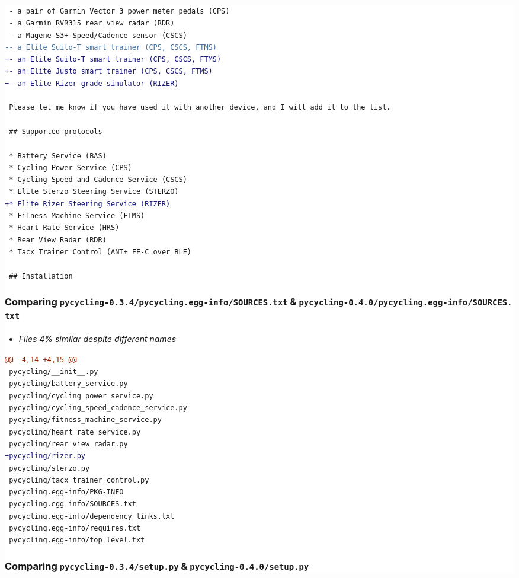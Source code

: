 ```diff
 - a pair of Garmin Vector 3 power meter pedals (CPS)
 - a Garmin RVR315 rear view radar (RDR)
 - a Magene S3+ Speed/Cadence sensor (CSCS)
-- a Elite Suito-T smart trainer (CPS, CSCS, FTMS)
+- an Elite Suito-T smart trainer (CPS, CSCS, FTMS)
+- an Elite Justo smart trainer (CPS, CSCS, FTMS)
+- an Elite Rizer grade simulator (RIZER)
 
 Please let me know if you have used it with another device, and I will add it to the list.
 
 ## Supported protocols
 
 * Battery Service (BAS)
 * Cycling Power Service (CPS)
 * Cycling Speed and Cadence Service (CSCS)
 * Elite Sterzo Steering Service (STERZO)
+* Elite Rizer Steering Service (RIZER)
 * FiTness Machine Service (FTMS)
 * Heart Rate Service (HRS)
 * Rear View Radar (RDR)
 * Tacx Trainer Control (ANT+ FE-C over BLE)
 
 ## Installation
```

### Comparing `pycycling-0.3.4/pycycling.egg-info/SOURCES.txt` & `pycycling-0.4.0/pycycling.egg-info/SOURCES.txt`

 * *Files 4% similar despite different names*

```diff
@@ -4,14 +4,15 @@
 pycycling/__init__.py
 pycycling/battery_service.py
 pycycling/cycling_power_service.py
 pycycling/cycling_speed_cadence_service.py
 pycycling/fitness_machine_service.py
 pycycling/heart_rate_service.py
 pycycling/rear_view_radar.py
+pycycling/rizer.py
 pycycling/sterzo.py
 pycycling/tacx_trainer_control.py
 pycycling.egg-info/PKG-INFO
 pycycling.egg-info/SOURCES.txt
 pycycling.egg-info/dependency_links.txt
 pycycling.egg-info/requires.txt
 pycycling.egg-info/top_level.txt
```

### Comparing `pycycling-0.3.4/setup.py` & `pycycling-0.4.0/setup.py`

